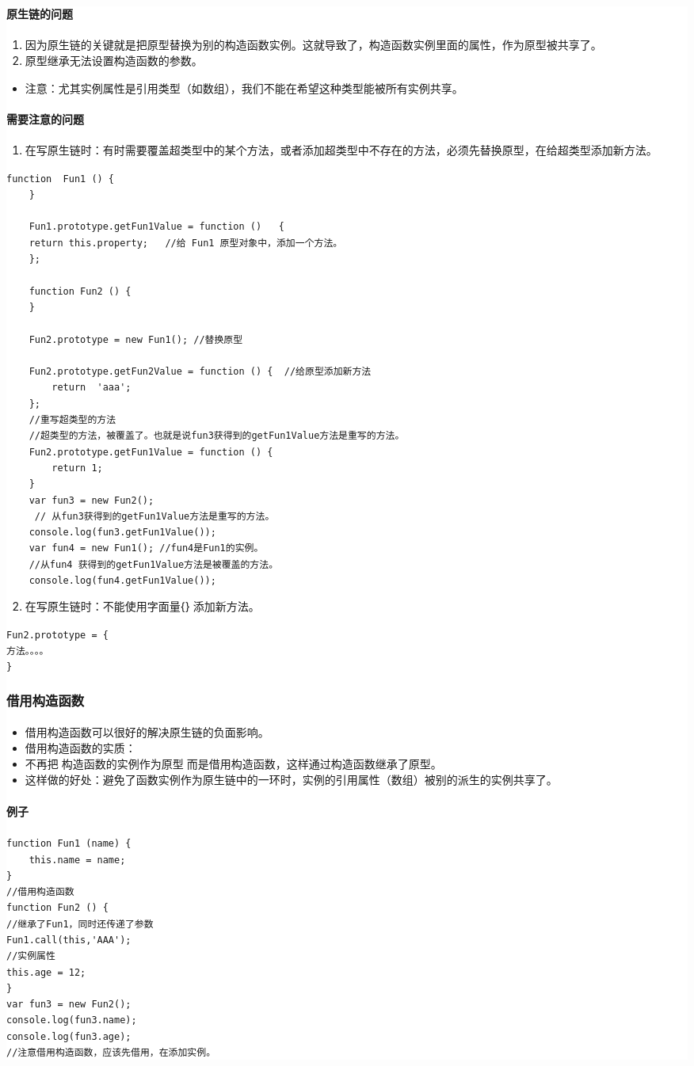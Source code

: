 #### 原生链的问题
1. 因为原生链的关键就是把原型替换为别的构造函数实例。这就导致了，构造函数实例里面的属性，作为原型被共享了。
2. 原型继承无法设置构造函数的参数。
- 注意：尤其实例属性是引用类型（如数组），我们不能在希望这种类型能被所有实例共享。
#### 需要注意的问题
1. 在写原生链时：有时需要覆盖超类型中的某个方法，或者添加超类型中不存在的方法，必须先替换原型，在给超类型添加新方法。
~~~
function  Fun1 () {
    }
    
    Fun1.prototype.getFun1Value = function () 	{
    return this.property;   //给 Fun1 原型对象中，添加一个方法。
    };

    function Fun2 () {
    }
   
    Fun2.prototype = new Fun1(); //替换原型
   
    Fun2.prototype.getFun2Value = function () {  //给原型添加新方法
        return  'aaa';
    };
    //重写超类型的方法
    //超类型的方法，被覆盖了。也就是说fun3获得到的getFun1Value方法是重写的方法。
    Fun2.prototype.getFun1Value = function () { 
        return 1;
    }
    var fun3 = new Fun2();
     // 从fun3获得到的getFun1Value方法是重写的方法。
    console.log(fun3.getFun1Value());
    var fun4 = new Fun1(); //fun4是Fun1的实例。
    //从fun4 获得到的getFun1Value方法是被覆盖的方法。
    console.log(fun4.getFun1Value());  
~~~
2. 在写原生链时：不能使用字面量{} 添加新方法。
~~~
Fun2.prototype = {
方法。。。。
}
~~~
### 借用构造函数
- 借用构造函数可以很好的解决原生链的负面影响。
- 借用构造函数的实质：
- 不再把 构造函数的实例作为原型 而是借用构造函数，这样通过构造函数继承了原型。
- 这样做的好处：避免了函数实例作为原生链中的一环时，实例的引用属性（数组）被别的派生的实例共享了。
#### 例子
~~~
function Fun1 (name) {
    this.name = name;
}
//借用构造函数
function Fun2 () {
//继承了Fun1，同时还传递了参数
Fun1.call(this,'AAA');
//实例属性
this.age = 12;
}
var fun3 = new Fun2();
console.log(fun3.name);
console.log(fun3.age);
//注意借用构造函数，应该先借用，在添加实例。
~~~